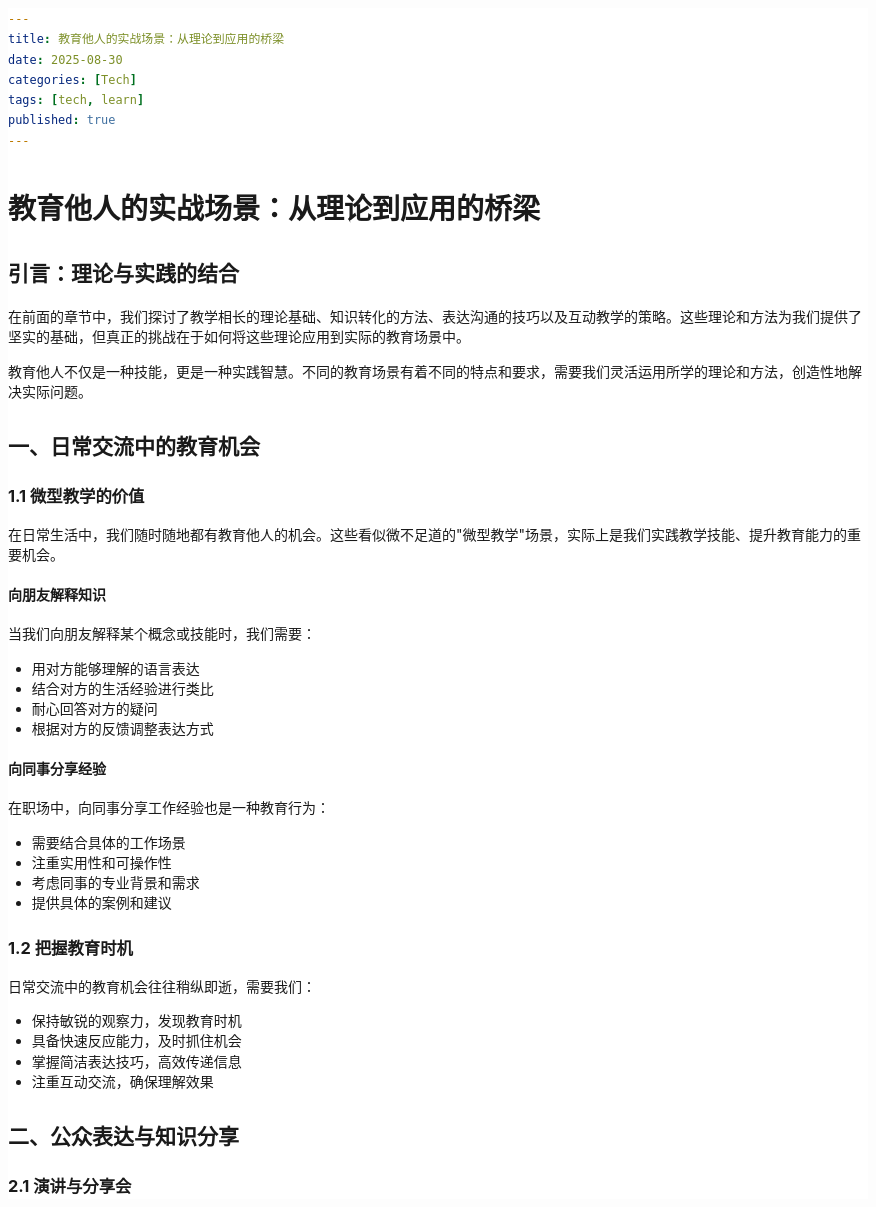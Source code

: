 ```yaml
---
title: 教育他人的实战场景：从理论到应用的桥梁
date: 2025-08-30
categories: [Tech]
tags: [tech, learn]
published: true
---
```


# 教育他人的实战场景：从理论到应用的桥梁

## 引言：理论与实践的结合

在前面的章节中，我们探讨了教学相长的理论基础、知识转化的方法、表达沟通的技巧以及互动教学的策略。这些理论和方法为我们提供了坚实的基础，但真正的挑战在于如何将这些理论应用到实际的教育场景中。

教育他人不仅是一种技能，更是一种实践智慧。不同的教育场景有着不同的特点和要求，需要我们灵活运用所学的理论和方法，创造性地解决实际问题。

## 一、日常交流中的教育机会

### 1.1 微型教学的价值

在日常生活中，我们随时随地都有教育他人的机会。这些看似微不足道的"微型教学"场景，实际上是我们实践教学技能、提升教育能力的重要机会。

#### 向朋友解释知识

当我们向朋友解释某个概念或技能时，我们需要：
- 用对方能够理解的语言表达
- 结合对方的生活经验进行类比
- 耐心回答对方的疑问
- 根据对方的反馈调整表达方式

#### 向同事分享经验

在职场中，向同事分享工作经验也是一种教育行为：
- 需要结合具体的工作场景
- 注重实用性和可操作性
- 考虑同事的专业背景和需求
- 提供具体的案例和建议

### 1.2 把握教育时机

日常交流中的教育机会往往稍纵即逝，需要我们：
- 保持敏锐的观察力，发现教育时机
- 具备快速反应能力，及时抓住机会
- 掌握简洁表达技巧，高效传递信息
- 注重互动交流，确保理解效果

## 二、公众表达与知识分享

### 2.1 演讲与分享会
